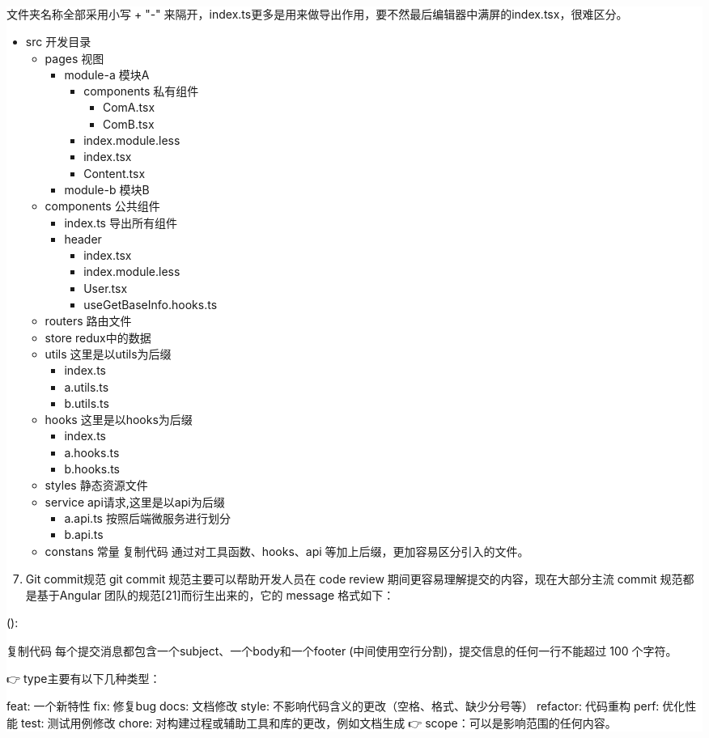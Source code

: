 文件夹名称全部采用小写 + "-" 来隔开，index.ts更多是用来做导出作用，要不然最后编辑器中满屏的index.tsx，很难区分。

   - src 开发目录
      - pages 视图
          - module-a 模块A
            - components 私有组件
              - ComA.tsx
              - ComB.tsx
            - index.module.less
            - index.tsx
            - Content.tsx
          - module-b 模块B
      - components 公共组件
        - index.ts 导出所有组件
        - header
          - index.tsx
          - index.module.less
          - User.tsx
          - useGetBaseInfo.hooks.ts
      - routers 路由文件
      - store redux中的数据
      - utils 这里是以utils为后缀
        - index.ts
        - a.utils.ts
        - b.utils.ts
      - hooks 这里是以hooks为后缀
        - index.ts
        - a.hooks.ts
        - b.hooks.ts
      - styles 静态资源文件
      - service api请求,这里是以api为后缀
        - a.api.ts 按照后端微服务进行划分
        - b.api.ts
      - constans 常量
      复制代码
      通过对工具函数、hooks、api 等加上后缀，更加容易区分引入的文件。

7. Git commit规范
git commit 规范主要可以帮助开发人员在 code review 期间更容易理解提交的内容，现在大部分主流 commit 规范都是基于Angular 团队的规范[21]而衍生出来的，它的 message 格式如下：

<type>(<scope>): <subject>
<BLANK LINE>
<body>
<BLANK LINE>
<footer>
复制代码
每个提交消息都包含一个subject、一个body和一个footer (中间使用空行分割)，提交信息的任何一行不能超过 100 个字符。

👉 type主要有以下几种类型：

feat: 一个新特性
fix: 修复bug
docs: 文档修改
style: 不影响代码含义的更改（空格、格式、缺少分号等）
refactor: 代码重构
perf: 优化性能
test: 测试用例修改
chore: 对构建过程或辅助工具和库的更改，例如文档生成
👉 scope：可以是影响范围的任何内容。
